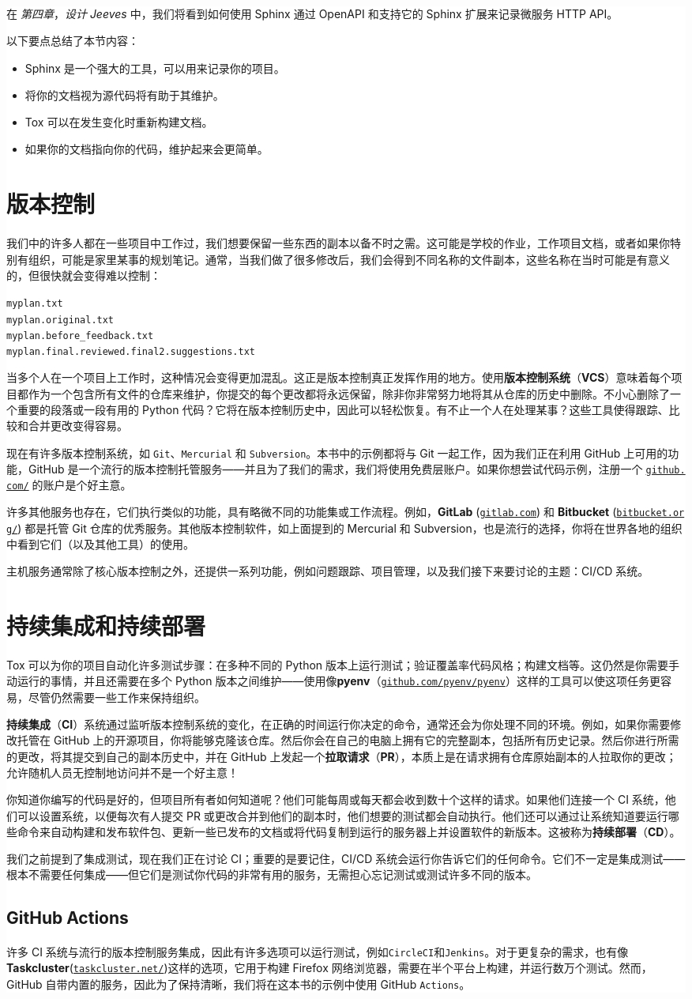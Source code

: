 在 *第四章*，*设计* *Jeeves* 中，我们将看到如何使用 Sphinx 通过 OpenAPI 和支持它的 Sphinx 扩展来记录微服务 HTTP API。

以下要点总结了本节内容：

+   Sphinx 是一个强大的工具，可以用来记录你的项目。

+   将你的文档视为源代码将有助于其维护。

+   Tox 可以在发生变化时重新构建文档。

+   如果你的文档指向你的代码，维护起来会更简单。

# 版本控制

我们中的许多人都在一些项目中工作过，我们想要保留一些东西的副本以备不时之需。这可能是学校的作业，工作项目文档，或者如果你特别有组织，可能是家里某事的规划笔记。通常，当我们做了很多修改后，我们会得到不同名称的文件副本，这些名称在当时可能是有意义的，但很快就会变得难以控制：

```py
myplan.txt
myplan.original.txt
myplan.before_feedback.txt
myplan.final.reviewed.final2.suggestions.txt 
```

当多个人在一个项目上工作时，这种情况会变得更加混乱。这正是版本控制真正发挥作用的地方。使用**版本控制系统**（**VCS**）意味着每个项目都作为一个包含所有文件的仓库来维护，你提交的每个更改都将永远保留，除非你非常努力地将其从仓库的历史中删除。不小心删除了一个重要的段落或一段有用的 Python 代码？它将在版本控制历史中，因此可以轻松恢复。有不止一个人在处理某事？这些工具使得跟踪、比较和合并更改变得容易。

现在有许多版本控制系统，如 `Git`、`Mercurial` 和 `Subversion`。本书中的示例都将与 Git 一起工作，因为我们正在利用 GitHub 上可用的功能，GitHub 是一个流行的版本控制托管服务——并且为了我们的需求，我们将使用免费层账户。如果你想尝试代码示例，注册一个 [`github.com/`](https://github.com/) 的账户是个好主意。

许多其他服务也存在，它们执行类似的功能，具有略微不同的功能集或工作流程。例如，**GitLab** ([`gitlab.com`](http://gitlab.com)) 和 **Bitbucket** ([`bitbucket.org/`](https://bitbucket.org/)) 都是托管 Git 仓库的优秀服务。其他版本控制软件，如上面提到的 Mercurial 和 Subversion，也是流行的选择，你将在世界各地的组织中看到它们（以及其他工具）的使用。

主机服务通常除了核心版本控制之外，还提供一系列功能，例如问题跟踪、项目管理，以及我们接下来要讨论的主题：CI/CD 系统。

# 持续集成和持续部署

Tox 可以为你的项目自动化许多测试步骤：在多种不同的 Python 版本上运行测试；验证覆盖率代码风格；构建文档等。这仍然是你需要手动运行的事情，并且还需要在多个 Python 版本之间维护——使用像**pyenv**（[`github.com/pyenv/pyenv`](https://github.com/pyenv/pyenv)）这样的工具可以使这项任务更容易，尽管仍然需要一些工作来保持组织。

**持续集成**（**CI**）系统通过监听版本控制系统的变化，在正确的时间运行你决定的命令，通常还会为你处理不同的环境。例如，如果你需要修改托管在 GitHub 上的开源项目，你将能够克隆该仓库。然后你会在自己的电脑上拥有它的完整副本，包括所有历史记录。然后你进行所需的更改，将其提交到自己的副本历史中，并在 GitHub 上发起一个**拉取请求**（**PR**），本质上是在请求拥有仓库原始副本的人拉取你的更改；允许随机人员无控制地访问并不是一个好主意！

你知道你编写的代码是好的，但项目所有者如何知道呢？他们可能每周或每天都会收到数十个这样的请求。如果他们连接一个 CI 系统，他们可以设置系统，以便每次有人提交 PR 或更改合并到他们的副本时，他们想要的测试都会自动执行。他们还可以通过让系统知道要运行哪些命令来自动构建和发布软件包、更新一些已发布的文档或将代码复制到运行的服务器上并设置软件的新版本。这被称为**持续部署**（**CD**）。

我们之前提到了集成测试，现在我们正在讨论 CI；重要的是要记住，CI/CD 系统会运行你告诉它们的任何命令。它们不一定是集成测试——根本不需要任何集成——但它们是测试你代码的非常有用的服务，无需担心忘记测试或测试许多不同的版本。

## GitHub Actions

许多 CI 系统与流行的版本控制服务集成，因此有许多选项可以运行测试，例如`CircleCI`和`Jenkins`。对于更复杂的需求，也有像**Taskcluster**([`taskcluster.net/`](https://taskcluster.net/))这样的选项，它用于构建 Firefox 网络浏览器，需要在半个平台上构建，并运行数万个测试。然而，GitHub 自带内置的服务，因此为了保持清晰，我们将在这本书的示例中使用 GitHub `Actions`。
